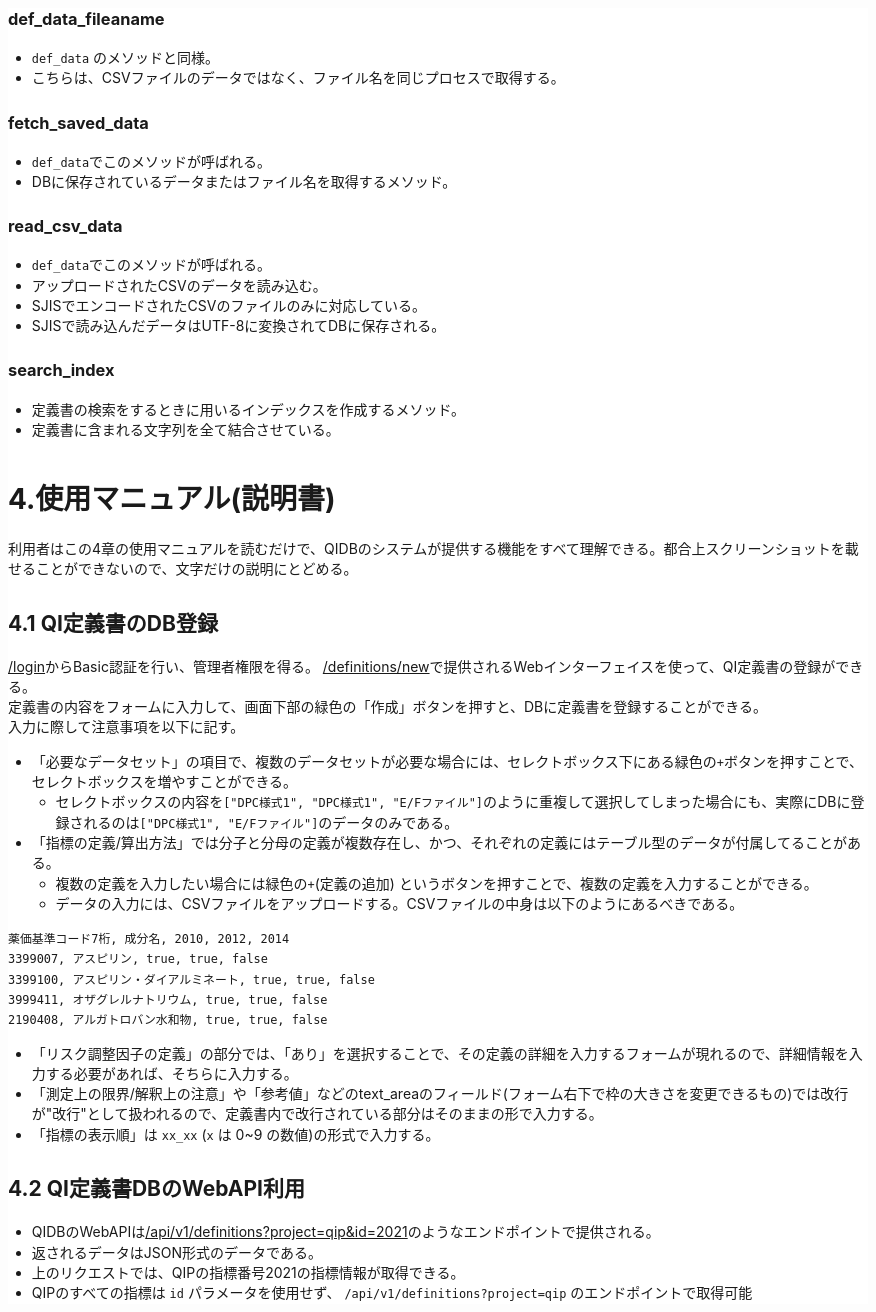 ### def_data_fileaname
* `def_data` のメソッドと同様。
* こちらは、CSVファイルのデータではなく、ファイル名を同じプロセスで取得する。

### fetch_saved_data
* `def_data`でこのメソッドが呼ばれる。
* DBに保存されているデータまたはファイル名を取得するメソッド。

### read_csv_data
* `def_data`でこのメソッドが呼ばれる。
* アップロードされたCSVのデータを読み込む。
* SJISでエンコードされたCSVのファイルのみに対応している。
* SJISで読み込んだデータはUTF-8に変換されてDBに保存される。

### search_index
* 定義書の検索をするときに用いるインデックスを作成するメソッド。
* 定義書に含まれる文字列を全て結合させている。


# 4.使用マニュアル(説明書)
利用者はこの4章の使用マニュアルを読むだけで、QIDBのシステムが提供する機能をすべて理解できる。都合上スクリーンショットを載せることができないので、文字だけの説明にとどめる。  

## 4.1 QI定義書のDB登録
[/login](http://160.16.76.138/login)からBasic認証を行い、管理者権限を得る。
[/definitions/new](http://160.16.76.138/definitions/new)で提供されるWebインターフェイスを使って、QI定義書の登録ができる。  
定義書の内容をフォームに入力して、画面下部の緑色の「作成」ボタンを押すと、DBに定義書を登録することができる。  
入力に際して注意事項を以下に記す。

* 「必要なデータセット」の項目で、複数のデータセットが必要な場合には、セレクトボックス下にある緑色の`+`ボタンを押すことで、セレクトボックスを増やすことができる。
	* セレクトボックスの内容を`["DPC様式1", "DPC様式1", "E/Fファイル"]`のように重複して選択してしまった場合にも、実際にDBに登録されるのは`["DPC様式1", "E/Fファイル"]`のデータのみである。
* 「指標の定義/算出方法」では分子と分母の定義が複数存在し、かつ、それぞれの定義にはテーブル型のデータが付属してることがある。
	* 複数の定義を入力したい場合には緑色の`+`(定義の追加) というボタンを押すことで、複数の定義を入力することができる。
	* データの入力には、CSVファイルをアップロードする。CSVファイルの中身は以下のようにあるべきである。

```
薬価基準コード7桁, 成分名, 2010, 2012, 2014
3399007, アスピリン, true, true, false
3399100, アスピリン・ダイアルミネート, true, true, false
3999411, オザグレルナトリウム, true, true, false
2190408, アルガトロバン水和物, true, true, false
```

* 「リスク調整因子の定義」の部分では、「あり」を選択することで、その定義の詳細を入力するフォームが現れるので、詳細情報を入力する必要があれば、そちらに入力する。
* 「測定上の限界/解釈上の注意」や「参考値」などのtext_areaのフィールド(フォーム右下で枠の大きさを変更できるもの)では改行が"改行"として扱われるので、定義書内で改行されている部分はそのままの形で入力する。
* 「指標の表示順」は `xx_xx` (`x` は 0~9 の数値)の形式で入力する。


## 4.2 QI定義書DBのWebAPI利用
* QIDBのWebAPIは[/api/v1/definitions?project=qip&id=2021](http://160.16.76.138/api/v1/definitions?project=qip&id=2021)のようなエンドポイントで提供される。
* 返されるデータはJSON形式のデータである。
* 上のリクエストでは、QIPの指標番号2021の指標情報が取得できる。
* QIPのすべての指標は `id` パラメータを使用せず、 `/api/v1/definitions?project=qip` のエンドポイントで取得可能
